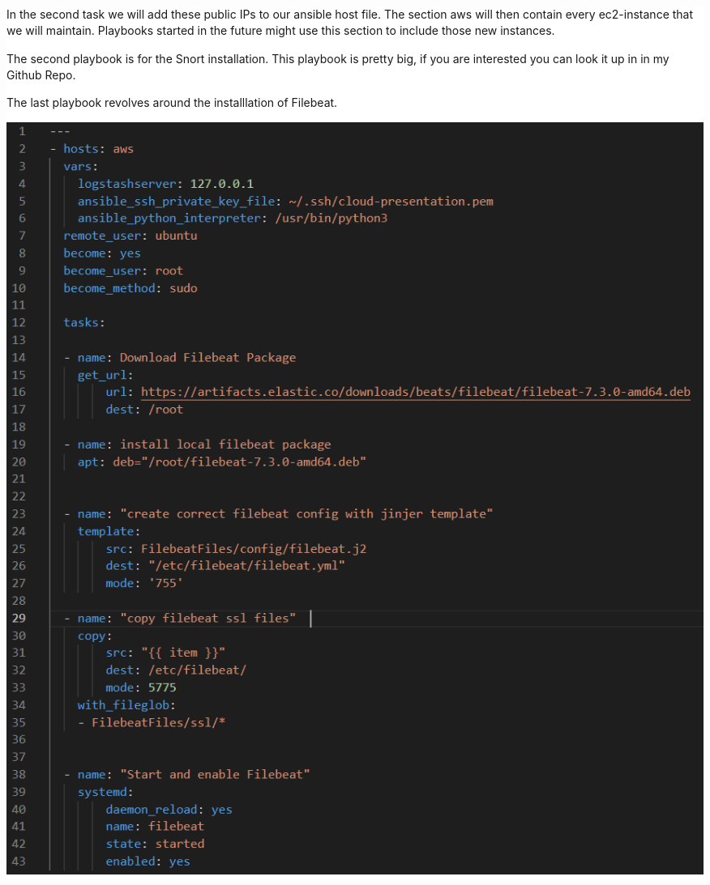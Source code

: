 In the second task we will add these public IPs to our ansible host file. The section aws will then contain every ec2-instance that we will maintain. Playbooks started in the future might use this section to include those new instances.

The second playbook is for the Snort installation. This playbook is pretty big, if you are interested you can look it up in in my Github Repo.

The last playbook revolves around the installlation of Filebeat. 

![alt text](Screenshots/filebeat_playbook.PNG "ELK-Stack")
